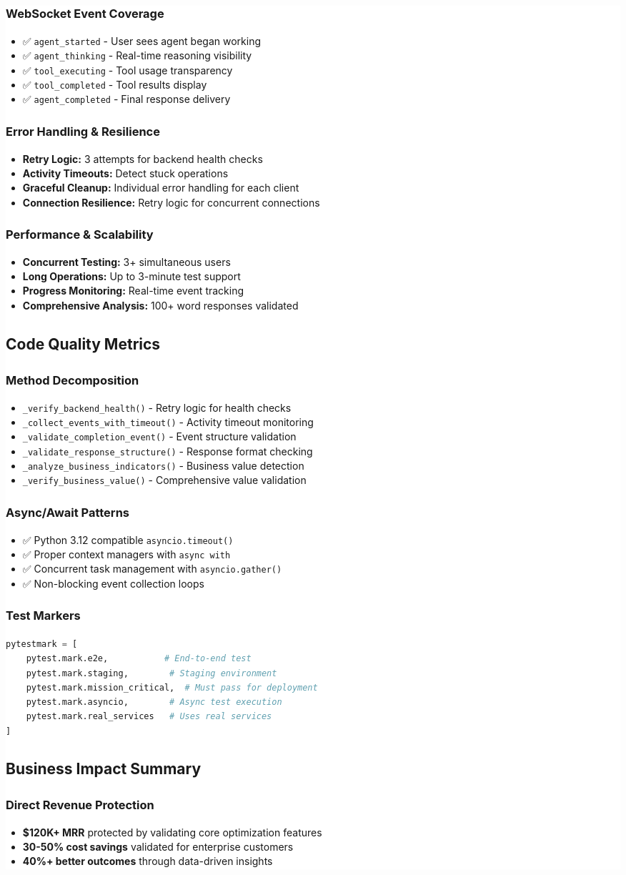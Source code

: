 ### WebSocket Event Coverage
- ✅ `agent_started` - User sees agent began working
- ✅ `agent_thinking` - Real-time reasoning visibility
- ✅ `tool_executing` - Tool usage transparency
- ✅ `tool_completed` - Tool results display
- ✅ `agent_completed` - Final response delivery

### Error Handling & Resilience
- **Retry Logic:** 3 attempts for backend health checks
- **Activity Timeouts:** Detect stuck operations
- **Graceful Cleanup:** Individual error handling for each client
- **Connection Resilience:** Retry logic for concurrent connections

### Performance & Scalability
- **Concurrent Testing:** 3+ simultaneous users
- **Long Operations:** Up to 3-minute test support
- **Progress Monitoring:** Real-time event tracking
- **Comprehensive Analysis:** 100+ word responses validated

## Code Quality Metrics

### Method Decomposition
- `_verify_backend_health()` - Retry logic for health checks
- `_collect_events_with_timeout()` - Activity timeout monitoring
- `_validate_completion_event()` - Event structure validation
- `_validate_response_structure()` - Response format checking
- `_analyze_business_indicators()` - Business value detection
- `_verify_business_value()` - Comprehensive value validation

### Async/Await Patterns
- ✅ Python 3.12 compatible `asyncio.timeout()`
- ✅ Proper context managers with `async with`
- ✅ Concurrent task management with `asyncio.gather()`
- ✅ Non-blocking event collection loops

### Test Markers
```python
pytestmark = [
    pytest.mark.e2e,           # End-to-end test
    pytest.mark.staging,        # Staging environment
    pytest.mark.mission_critical,  # Must pass for deployment
    pytest.mark.asyncio,        # Async test execution
    pytest.mark.real_services   # Uses real services
]
```

## Business Impact Summary

### Direct Revenue Protection
- **$120K+ MRR** protected by validating core optimization features
- **30-50% cost savings** validated for enterprise customers
- **40%+ better outcomes** through data-driven insights
